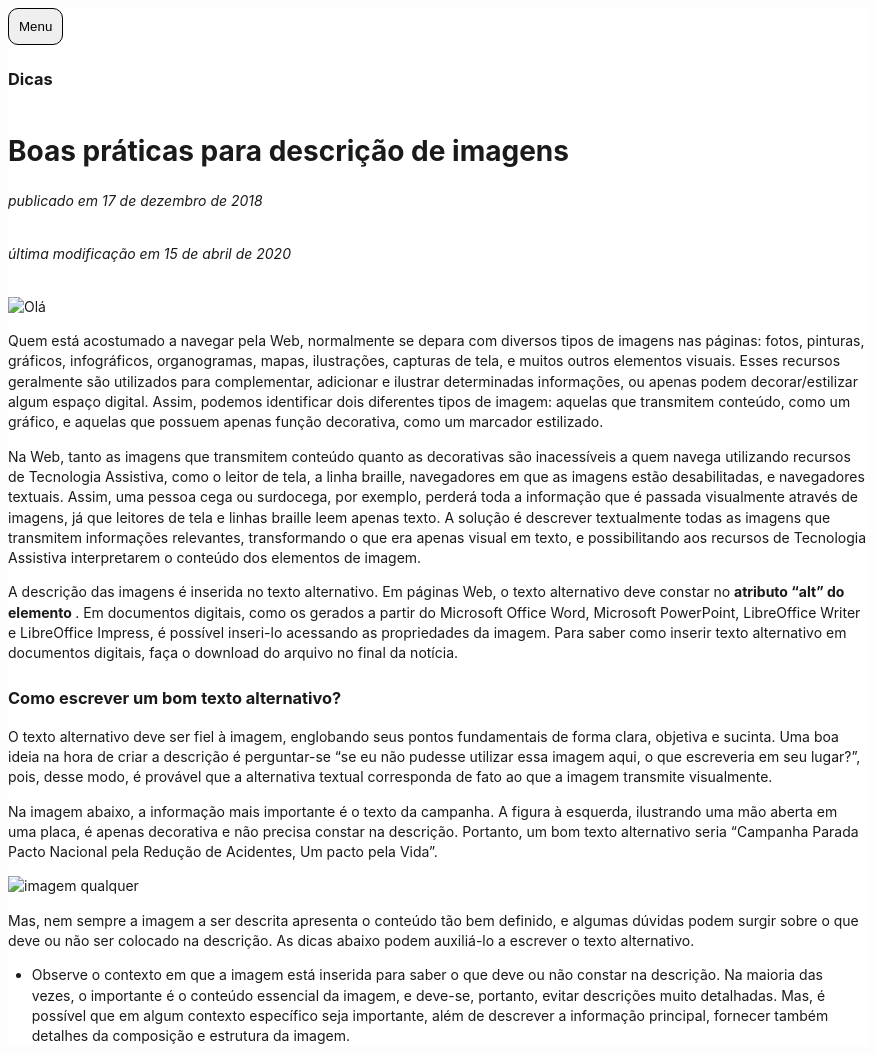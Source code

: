 
<button style="border: 1px solid black; padding: 10px; border-radius: 10px;">Menu</button>

### Dicas
# Boas práticas para descrição de imagens


###### publicado em 17 de dezembro de 2018
###### última modificação em 15 de abril de 2020

<img src="https://cta.ifrs.edu.br/wp-content/uploads/sites/3/2018/12/18_BoasPrativasDescricaoImagens.jpg" alt="Olá" width="400"/>


Quem está acostumado a navegar pela Web, normalmente se depara com diversos tipos de imagens nas páginas: fotos, pinturas, gráficos, infográficos, organogramas, mapas, ilustrações, capturas de tela, e muitos outros elementos visuais. Esses recursos geralmente são utilizados para complementar, adicionar e ilustrar determinadas informações, ou apenas podem decorar/estilizar algum espaço digital. Assim, podemos identificar dois diferentes tipos de imagem: aquelas que transmitem conteúdo, como um gráfico, e aquelas que possuem apenas função decorativa, como um marcador estilizado.

Na Web, tanto as imagens que transmitem conteúdo quanto as decorativas são inacessíveis a quem navega utilizando recursos de Tecnologia Assistiva, como o leitor de tela, a linha braille, navegadores em que as imagens estão desabilitadas, e navegadores textuais. Assim, uma pessoa cega ou surdocega, por exemplo, perderá toda a informação que é passada visualmente através de imagens, já que leitores de tela e linhas braille leem apenas texto. A solução é descrever textualmente todas as imagens que transmitem informações relevantes, transformando o que era apenas visual em texto, e possibilitando aos recursos de Tecnologia Assistiva interpretarem o conteúdo dos elementos de imagem.

A descrição das imagens é inserida no texto alternativo. Em páginas Web, o texto alternativo deve constar no **atributo “alt” do elemento <img>**. Em documentos digitais, como os gerados a partir do Microsoft Office Word, Microsoft PowerPoint, LibreOffice Writer e LibreOffice Impress, é possível inseri-lo acessando as propriedades da imagem. Para saber como inserir texto alternativo em documentos digitais, faça o download do arquivo no final da notícia.

### Como escrever um bom texto alternativo?

O texto alternativo deve ser fiel à imagem, englobando seus pontos fundamentais de forma clara, objetiva e sucinta. Uma boa ideia na hora de criar a descrição é perguntar-se “se eu não pudesse utilizar essa imagem aqui, o que escreveria em seu lugar?”, pois, desse modo, é provável que a alternativa textual corresponda de fato ao que a imagem transmite visualmente.

Na imagem abaixo, a informação mais importante é o texto da campanha. A figura à esquerda, ilustrando uma mão aberta em uma placa, é apenas decorativa e não precisa constar na descrição. Portanto, um bom texto alternativo seria “Campanha Parada Pacto Nacional pela Redução de Acidentes, Um pacto pela Vida”.

![imagem qualquer](https://cta.ifrs.edu.br/wp-content/uploads/sites/3/2018/12/img-pacto.png "Parada")

Mas, nem sempre a imagem a ser descrita apresenta o conteúdo tão bem definido, e algumas dúvidas podem surgir sobre o que deve ou não ser colocado na descrição. As dicas abaixo podem auxiliá-lo a escrever o texto alternativo.

* Observe o contexto em que a imagem está inserida para saber o que deve ou não constar na descrição. Na maioria das vezes, o importante é o conteúdo essencial da imagem, e deve-se, portanto, evitar descrições muito detalhadas. Mas, é possível que em algum contexto específico seja importante, além de descrever a informação principal, fornecer também detalhes da composição e estrutura da imagem.
